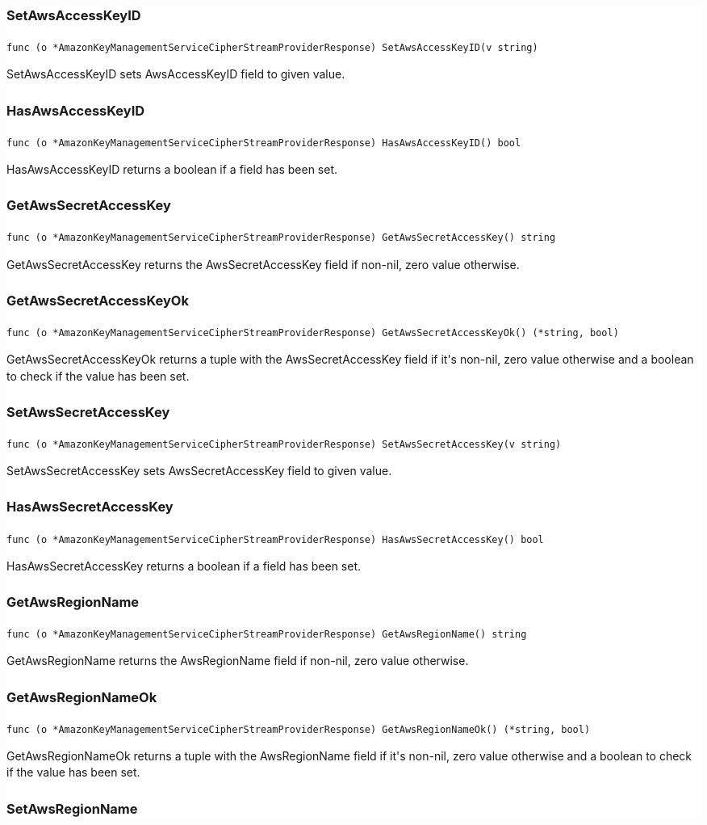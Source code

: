 ### SetAwsAccessKeyID

`func (o *AmazonKeyManagementServiceCipherStreamProviderResponse) SetAwsAccessKeyID(v string)`

SetAwsAccessKeyID sets AwsAccessKeyID field to given value.

### HasAwsAccessKeyID

`func (o *AmazonKeyManagementServiceCipherStreamProviderResponse) HasAwsAccessKeyID() bool`

HasAwsAccessKeyID returns a boolean if a field has been set.

### GetAwsSecretAccessKey

`func (o *AmazonKeyManagementServiceCipherStreamProviderResponse) GetAwsSecretAccessKey() string`

GetAwsSecretAccessKey returns the AwsSecretAccessKey field if non-nil, zero value otherwise.

### GetAwsSecretAccessKeyOk

`func (o *AmazonKeyManagementServiceCipherStreamProviderResponse) GetAwsSecretAccessKeyOk() (*string, bool)`

GetAwsSecretAccessKeyOk returns a tuple with the AwsSecretAccessKey field if it's non-nil, zero value otherwise
and a boolean to check if the value has been set.

### SetAwsSecretAccessKey

`func (o *AmazonKeyManagementServiceCipherStreamProviderResponse) SetAwsSecretAccessKey(v string)`

SetAwsSecretAccessKey sets AwsSecretAccessKey field to given value.

### HasAwsSecretAccessKey

`func (o *AmazonKeyManagementServiceCipherStreamProviderResponse) HasAwsSecretAccessKey() bool`

HasAwsSecretAccessKey returns a boolean if a field has been set.

### GetAwsRegionName

`func (o *AmazonKeyManagementServiceCipherStreamProviderResponse) GetAwsRegionName() string`

GetAwsRegionName returns the AwsRegionName field if non-nil, zero value otherwise.

### GetAwsRegionNameOk

`func (o *AmazonKeyManagementServiceCipherStreamProviderResponse) GetAwsRegionNameOk() (*string, bool)`

GetAwsRegionNameOk returns a tuple with the AwsRegionName field if it's non-nil, zero value otherwise
and a boolean to check if the value has been set.

### SetAwsRegionName
